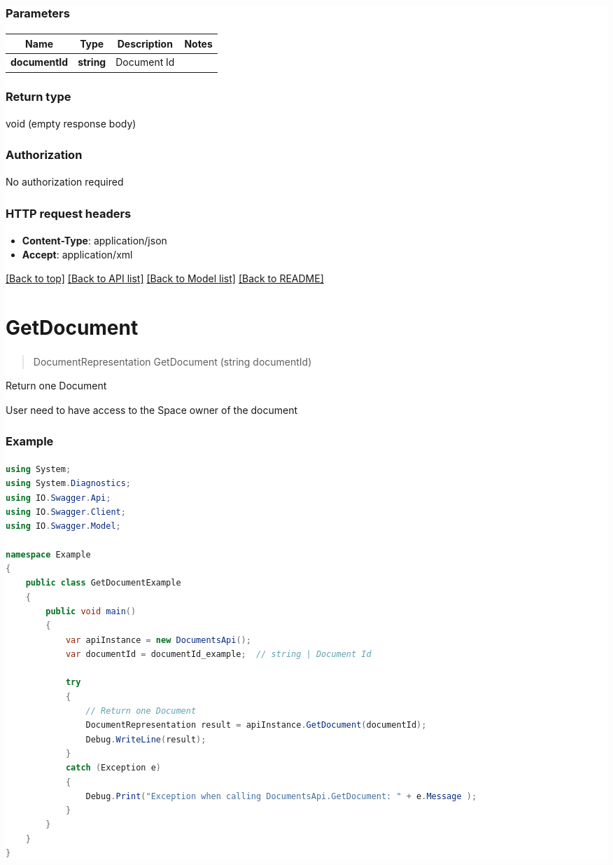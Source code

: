 ### Parameters

Name | Type | Description  | Notes
------------- | ------------- | ------------- | -------------
 **documentId** | **string**| Document Id | 

### Return type

void (empty response body)

### Authorization

No authorization required

### HTTP request headers

 - **Content-Type**: application/json
 - **Accept**: application/xml

[[Back to top]](#) [[Back to API list]](../README.md#documentation-for-api-endpoints) [[Back to Model list]](../README.md#documentation-for-models) [[Back to README]](../README.md)

<a name="getdocument"></a>
# **GetDocument**
> DocumentRepresentation GetDocument (string documentId)

Return one Document

User need to have access to the Space owner of the document

### Example
```csharp
using System;
using System.Diagnostics;
using IO.Swagger.Api;
using IO.Swagger.Client;
using IO.Swagger.Model;

namespace Example
{
    public class GetDocumentExample
    {
        public void main()
        {
            var apiInstance = new DocumentsApi();
            var documentId = documentId_example;  // string | Document Id

            try
            {
                // Return one Document
                DocumentRepresentation result = apiInstance.GetDocument(documentId);
                Debug.WriteLine(result);
            }
            catch (Exception e)
            {
                Debug.Print("Exception when calling DocumentsApi.GetDocument: " + e.Message );
            }
        }
    }
}
```
